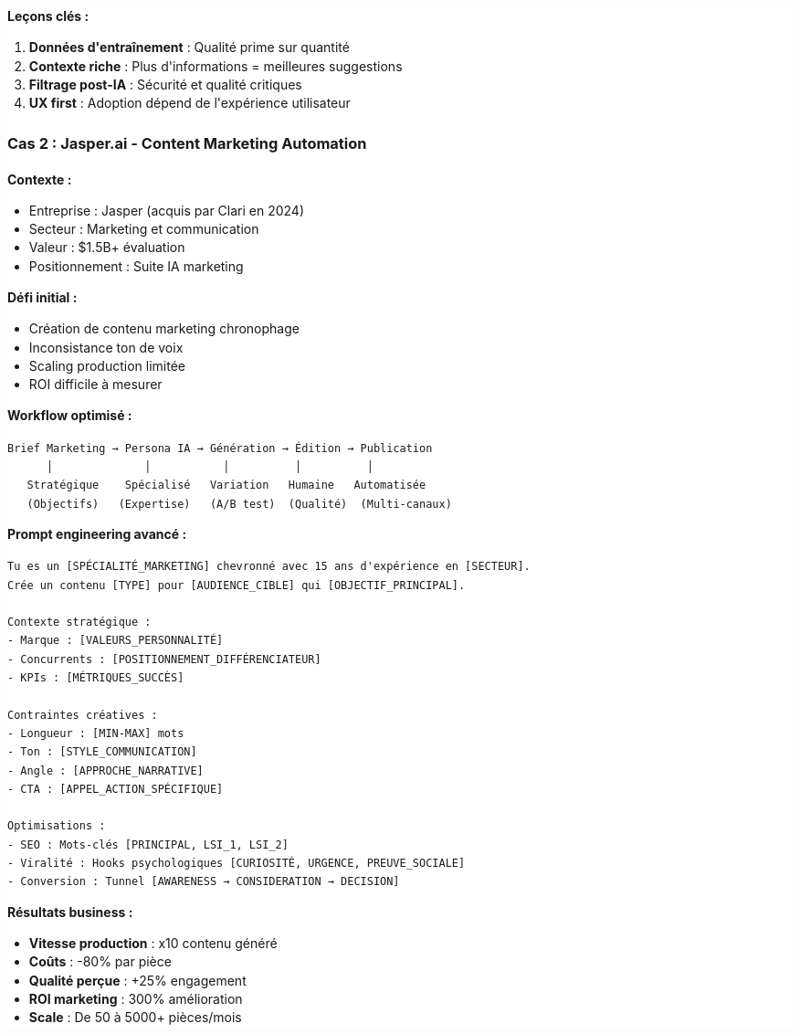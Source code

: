 **Leçons clés :**
1. **Données d'entraînement** : Qualité prime sur quantité
2. **Contexte riche** : Plus d'informations = meilleures suggestions
3. **Filtrage post-IA** : Sécurité et qualité critiques
4. **UX first** : Adoption dépend de l'expérience utilisateur

### Cas 2 : Jasper.ai - Content Marketing Automation

**Contexte :**
- Entreprise : Jasper (acquis par Clari en 2024)
- Secteur : Marketing et communication
- Valeur : $1.5B+ évaluation
- Positionnement : Suite IA marketing

**Défi initial :**
- Création de contenu marketing chronophage
- Inconsistance ton de voix
- Scaling production limitée
- ROI difficile à mesurer

**Workflow optimisé :**
```
Brief Marketing → Persona IA → Génération → Édition → Publication
      │              │           │          │          │
   Stratégique    Spécialisé   Variation   Humaine   Automatisée
   (Objectifs)   (Expertise)   (A/B test)  (Qualité)  (Multi-canaux)
```

**Prompt engineering avancé :**
```
Tu es un [SPÉCIALITÉ_MARKETING] chevronné avec 15 ans d'expérience en [SECTEUR].
Crée un contenu [TYPE] pour [AUDIENCE_CIBLE] qui [OBJECTIF_PRINCIPAL].

Contexte stratégique :
- Marque : [VALEURS_PERSONNALITÉ]
- Concurrents : [POSITIONNEMENT_DIFFÉRENCIATEUR]
- KPIs : [MÉTRIQUES_SUCCÈS]

Contraintes créatives :
- Longueur : [MIN-MAX] mots
- Ton : [STYLE_COMMUNICATION]
- Angle : [APPROCHE_NARRATIVE]
- CTA : [APPEL_ACTION_SPÉCIFIQUE]

Optimisations :
- SEO : Mots-clés [PRINCIPAL, LSI_1, LSI_2]
- Viralité : Hooks psychologiques [CURIOSITÉ, URGENCE, PREUVE_SOCIALE]
- Conversion : Tunnel [AWARENESS → CONSIDERATION → DECISION]
```

**Résultats business :**
- **Vitesse production** : x10 contenu généré
- **Coûts** : -80% par pièce
- **Qualité perçue** : +25% engagement
- **ROI marketing** : 300% amélioration
- **Scale** : De 50 à 5000+ pièces/mois
